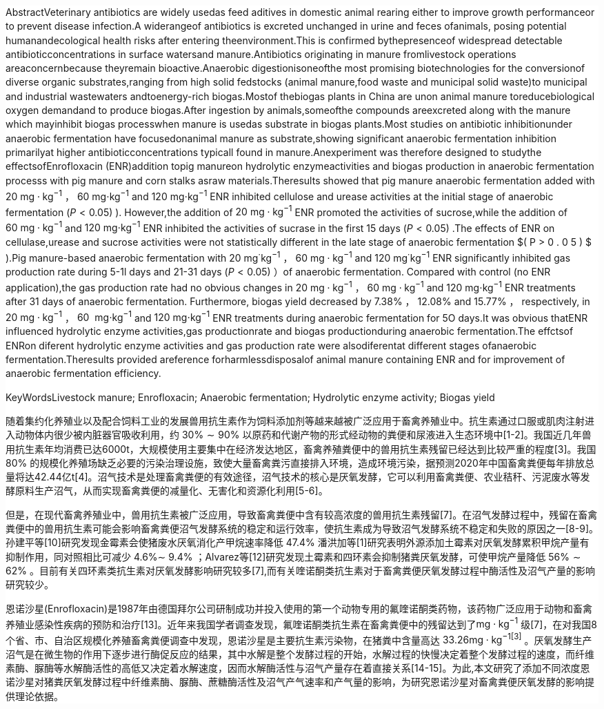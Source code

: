 AbstractVeterinary antibiotics are widely usedas feed aditives in domestic animal rearing either to improve growth performanceor to prevent disease infection.A widerangeof antibiotics is excreted unchanged in urine and feces ofanimals, posing potential humanandecological health risks after entering theenvironment.This is confirmed bythepresenceof widespread detectable antibioticconcentrations in surface watersand manure.Antibiotics originating in manure fromlivestock operations areaconcernbecause theyremain bioactive.Anaerobic digestionisoneofthe most promising biotechnologies for the conversionof diverse organic substrates,ranging from high solid fedstocks (animal manure,food waste and municipal solid waste)to municipal and industrial wastewaters andtoenergy-rich biogas.Mostof thebiogas plants in China are unon animal manure toreducebiological oxygen demandand to produce biogas.After ingestion by animals,someofthe compounds areexcreted along with the manure which mayinhibit biogas processwhen manure is usedas substrate in biogas plants.Most studies on antibiotic inhibitionunder anaerobic fermentation have focusedonanimal manure as substrate,showing significant anaerobic fermentation inhibition primarilyat higher antibioticconcentrations typicall found in manure.Anexperiment was therefore designed to studythe effectsofEnrofloxacin (ENR)addition topig manureon hydrolytic enzymeactivities and biogas production in anaerobic fermentation processs with pig manure and corn stalks asraw materials.Theresults showed that pig manure anaerobic fermentation added with $2 0 \ \mathrm { m g \cdot k g ^ { - 1 } }$ ， $6 0 \ \mathrm { m g { \cdot k g } ^ { - 1 } }$ and $1 2 0 \ \mathrm { m g { \cdot k g } ^ { - 1 } }$ ENR inhibited cellulose and urease activities at the initial stage of anaerobic fermentation $\left( P < 0 . 0 5 \right)$ ). However,the addition of $2 0 \ \mathrm { m g \cdot k g ^ { - 1 } }$ ENR promoted the activities of sucrose,while the addition of $6 0 ~ \mathrm { { m g } \cdot k g ^ { - 1 } }$ and $1 2 0 ~ \mathrm { m g { \cdot k g } ^ { - 1 } }$ ENR inhibited the activities of sucrase in the first 15 days $( P < 0 . 0 5 )$ .The effects of ENR on cellulase,urease and sucrose activities were not statistically different in the late stage of anaerobic fermentation $( P > 0 . 0 5 ) \$ ).Pig manure-based anaerobic fermentation with $2 0 ~ \mathrm { m g ^ { \cdot } k g ^ { - 1 } }$ ， $6 0 \ \mathrm { m g \cdot k g ^ { - 1 } }$ and $1 2 0 \mathrm { \ m g ^ { \cdot } k g ^ { - 1 } }$ ENR significantly inhibited gas production rate during 5-1l days and 21-31 days $( P < 0 . 0 5 )$ ）of anaerobic fermentation. Compared with control (no ENR application),the gas production rate had no obvious changes in $2 0 \ \mathrm { m g \cdot k g ^ { - 1 } }$ ， $6 0 ~ \mathrm { { m g } \cdot k g ^ { - 1 } }$ and $1 2 0 ~ \mathrm { m g { \cdot k g } ^ { - 1 } }$ ENR treatments after 31 days of anaerobic fermentation. Furthermore, biogas yield decreased by $7 . 3 8 \%$ ， $12 . 0 8 \%$ and $1 5 . 7 7 \%$ ， respectively, in $2 0 \ \mathrm { m g \cdot k g ^ { - 1 } }$ ， $6 0 \ \mathrm { \ m g { \cdot k g } ^ { - 1 } }$ and $1 2 0 \ \mathrm { m g { \cdot k g } ^ { - 1 } }$ ENR treatments during anaerobic fermentation for 5O days.It was obvious thatENR influenced hydrolytic enzyme activities,gas productionrate and biogas productionduring anaerobic fermentation.The effctsof ENRon diferent hydrolytic enzyme activities and gas production rate were alsodiferentat different stages ofanaerobic fermentation.Theresults provided areference forharmlessdisposalof animal manure containing ENR and for improvement of anaerobic fermentation efficiency.

KeyWordsLivestock manure; Enrofloxacin; Anaerobic fermentation; Hydrolytic enzyme activity; Biogas yield

随着集约化养殖业以及配合饲料工业的发展兽用抗生素作为饲料添加剂等越来越被广泛应用于畜禽养殖业中。抗生素通过口服或肌肉注射进入动物体内很少被内脏器官吸收利用，约 $30 \% { \sim } 9 0 \%$ 以原药和代谢产物的形式经动物的粪便和尿液进入生态环境中[1-2]。我国近几年兽用抗生素年均消费已达6000t，大规模使用主要集中在经济发达地区，畜禽养殖粪便中的兽用抗生素残留已经达到比较严重的程度[3]。我国 $80 \%$ 的规模化养殖场缺乏必要的污染治理设施，致使大量畜禽粪污直接排入环境，造成环境污染，据预测2020年中国畜禽粪便每年排放总量将达42.44亿t[4]。沼气技术是处理畜禽粪便的有效途径，沼气技术的核心是厌氧发酵，它可以利用畜禽粪便、农业秸秆、污泥废水等发酵原料生产沼气，从而实现畜禽粪便的减量化、无害化和资源化利用[5-6]。

但是，在现代畜禽养殖业中，兽用抗生素被广泛应用，导致畜禽粪便中含有较高浓度的兽用抗生素残留[7]。在沼气发酵过程中，残留在畜禽粪便中的兽用抗生素可能会影响畜禽粪便沼气发酵系统的稳定和运行效率，使抗生素成为导致沼气发酵系统不稳定和失败的原因之一[8-9]。孙建平等[10]研究发现金霉素会使猪废水厌氧消化产甲烷速率降低 $4 7 . 4 \%$ 潘洪加等[1]研究表明外源添加土霉素对厌氧发酵累积甲烷产量有抑制作用，同对照相比可减少 $4 . 6 \% \sim$ $9 . 4 \%$ ；Alvarez等[12]研究发现土霉素和四环素会抑制猪粪厌氧发酵，可使甲烷产量降低 $56 \% { \sim } 6 2 \%$ 。目前有关四环素类抗生素对厌氧发酵影响研究较多[7],而有关喹诺酮类抗生素对于畜禽粪便厌氧发酵过程中酶活性及沼气产量的影响研究较少。

恩诺沙星(Enrofloxacin)是1987年由德国拜尔公司研制成功并投入使用的第一个动物专用的氟喹诺酮类药物，该药物广泛应用于动物和畜禽养殖业感染性疾病的预防和治疗[13]。近年来我国学者调查发现，氟喹诺酮类抗生素在畜禽粪便中的残留达到了$\mathrm { m g \cdot k g ^ { - 1 } }$ 级[7]，在对我国8个省、市、自治区规模化养殖畜禽粪便调查中发现，恩诺沙星是主要抗生素污染物，在猪粪中含量高达 $3 3 . 2 6 \mathrm { m g \cdot k g ^ { - 1 [ 3 ] } }$ 。厌氧发酵生产沼气是在微生物的作用下逐步进行酶促反应的结果，其中水解是整个发酵过程的开始，水解过程的快慢决定着整个发酵过程的速度，而纤维素酶、脲酶等水解酶活性的高低又决定着水解速度，因而水解酶活性与沼气产量存在着直接关系[14-15]。为此,本文研究了添加不同浓度恩诺沙星对猪粪厌氧发酵过程中纤维素酶、脲酶、蔗糖酶活性及沼气产气速率和产气量的影响，为研究恩诺沙星对畜禽粪便厌氧发酵的影响提供理论依据。
